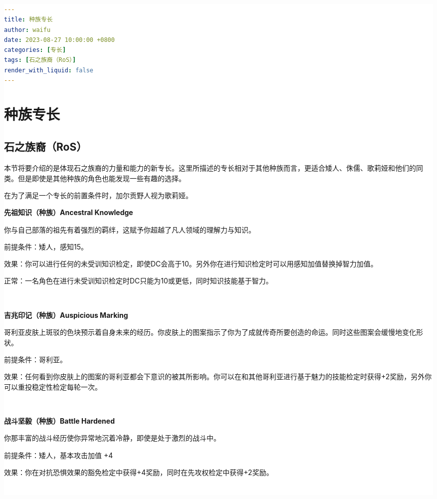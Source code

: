 ```yaml
---
title: 种族专长
author: waifu
date: 2023-08-27 10:00:00 +0800
categories: [专长]
tags: [石之族裔（RoS）]
render_with_liquid: false
---
```

# 种族专长
## 石之族裔（RoS）

本节将要介绍的是体现石之族裔的力量和能力的新专长。这里所描述的专长相对于其他种族而言，更适合矮人、侏儒、歌莉娅和他们的同类。但是即使是其他种族的角色也能发现一些有趣的选择。


在为了满足一个专长的前置条件时，加尔贡野人视为歌莉娅。

**先祖知识（种族）Ancestral Knowledge**

你与自己部落的祖先有着强烈的羁绊，这赋予你超越了凡人领域的理解力与知识。


前提条件：矮人，感知15。


效果：你可以进行任何的未受训知识检定，即使DC会高于10。另外你在进行知识检定时可以用感知加值替换掉智力加值。


正常：一名角色在进行未受训知识检定时DC只能为10或更低，同时知识技能基于智力。


 


**吉兆印记（种族）Auspicious Marking**


哥利亚皮肤上斑驳的色块预示着自身未来的经历。你皮肤上的图案指示了你为了成就传奇所要创造的命运。同时这些图案会缓慢地变化形状。


前提条件：哥利亚。


效果：任何看到你皮肤上的图案的哥利亚都会下意识的被其所影响。你可以在和其他哥利亚进行基于魅力的技能检定时获得+2奖励，另外你可以重投稳定性检定每轮一次。


 


**战斗坚毅（种族）Battle Hardened**


你那丰富的战斗经历使你异常地沉着冷静，即使是处于激烈的战斗中。


前提条件：矮人，基本攻击加值 +4


效果：你在对抗恐惧效果的豁免检定中获得+4奖励，同时在先攻权检定中获得+2奖励。


 

